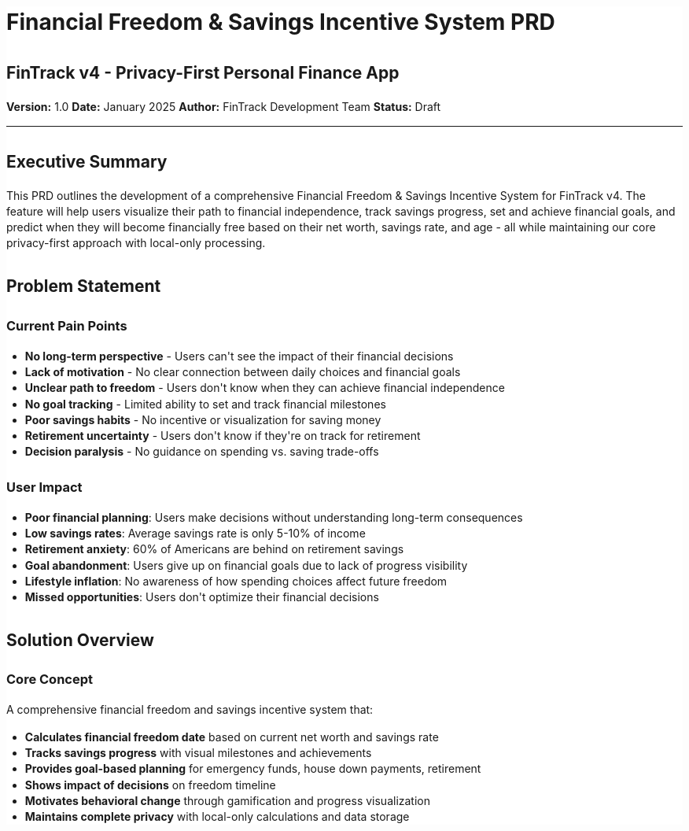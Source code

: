 # Financial Freedom & Savings Incentive System PRD
## FinTrack v4 - Privacy-First Personal Finance App

**Version:** 1.0
**Date:** January 2025
**Author:** FinTrack Development Team
**Status:** Draft

---

## Executive Summary

This PRD outlines the development of a comprehensive Financial Freedom & Savings Incentive System for FinTrack v4. The feature will help users visualize their path to financial independence, track savings progress, set and achieve financial goals, and predict when they will become financially free based on their net worth, savings rate, and age - all while maintaining our core privacy-first approach with local-only processing.

## Problem Statement

### Current Pain Points
- **No long-term perspective** - Users can't see the impact of their financial decisions
- **Lack of motivation** - No clear connection between daily choices and financial goals
- **Unclear path to freedom** - Users don't know when they can achieve financial independence
- **No goal tracking** - Limited ability to set and track financial milestones
- **Poor savings habits** - No incentive or visualization for saving money
- **Retirement uncertainty** - Users don't know if they're on track for retirement
- **Decision paralysis** - No guidance on spending vs. saving trade-offs

### User Impact
- **Poor financial planning**: Users make decisions without understanding long-term consequences
- **Low savings rates**: Average savings rate is only 5-10% of income
- **Retirement anxiety**: 60% of Americans are behind on retirement savings
- **Goal abandonment**: Users give up on financial goals due to lack of progress visibility
- **Lifestyle inflation**: No awareness of how spending choices affect future freedom
- **Missed opportunities**: Users don't optimize their financial decisions

## Solution Overview

### Core Concept
A comprehensive financial freedom and savings incentive system that:
- **Calculates financial freedom date** based on current net worth and savings rate
- **Tracks savings progress** with visual milestones and achievements
- **Provides goal-based planning** for emergency funds, house down payments, retirement
- **Shows impact of decisions** on freedom timeline
- **Motivates behavioral change** through gamification and progress visualization
- **Maintains complete privacy** with local-only calculations and data storage
